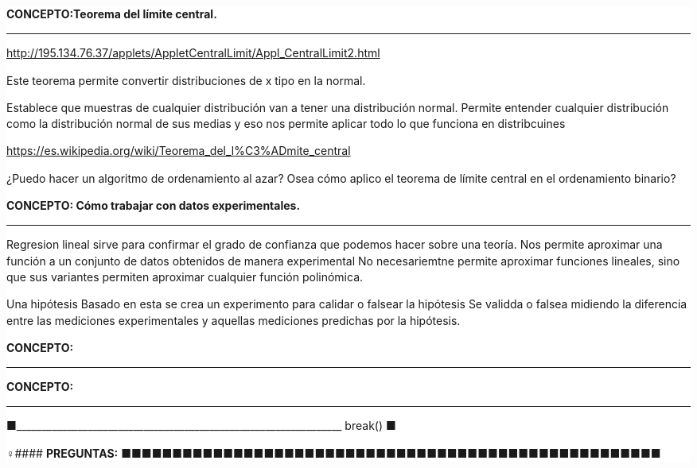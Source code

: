 



**CONCEPTO:Teorema del límite central.** 
________________________________________________
http://195.134.76.37/applets/AppletCentralLimit/Appl_CentralLimit2.html

Este teorema permite convertir distribuciones de x tipo en la normal.

Establece que muestras de cualquier distribución van a tener una distribución normal.
Permite entender cualquier distribución como la distribución normal de sus medias y eso nos 
permite aplicar todo lo que funciona en distribcuines

https://es.wikipedia.org/wiki/Teorema_del_l%C3%ADmite_central

¿Puedo hacer un algoritmo de ordenamiento al azar?
Osea cómo aplico el teorema de límite central en el ordenamiento binario?




**CONCEPTO: Cómo trabajar con datos experimentales.** 
_________________________________________________
Regresion lineal sirve para confirmar el grado  de confianza que podemos hacer sobre una teoría.
Nos permite aproximar una función a un conjunto de datos obtenidos de manera experimental
No necesariemtne permite aproximar funciones lineales, sino que sus variantes permiten aproximar cualquier función polinómica.




Una hipótesis
Basado en esta se crea un experimento para calidar o falsear la hipótesis
Se validda o falsea midiendo la diferencia entre las mediciones experimentales y aquellas mediciones predichas por la hipótesis.


**CONCEPTO:** 
_________________________________________________


**CONCEPTO:** 
_________________________________________________















■________________________________________________________________ break() ■





♀#### **PREGUNTAS:**
■■■■■■■■■■■■■■■■■■■■■■■■■■■■■■■■■■■■■■■■■■■■■■■■■■■■■


